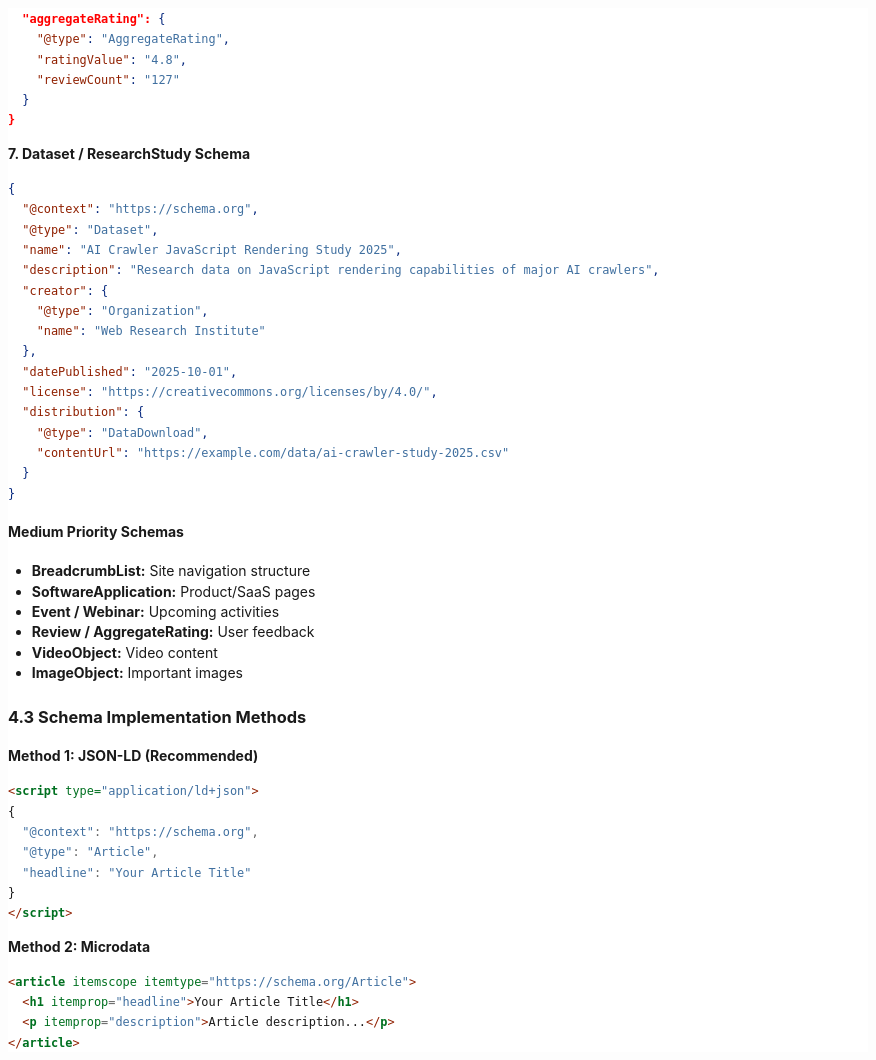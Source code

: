 ```json
  "aggregateRating": {
    "@type": "AggregateRating",
    "ratingValue": "4.8",
    "reviewCount": "127"
  }
}
```

**7. Dataset / ResearchStudy Schema**
```json
{
  "@context": "https://schema.org",
  "@type": "Dataset",
  "name": "AI Crawler JavaScript Rendering Study 2025",
  "description": "Research data on JavaScript rendering capabilities of major AI crawlers",
  "creator": {
    "@type": "Organization",
    "name": "Web Research Institute"
  },
  "datePublished": "2025-10-01",
  "license": "https://creativecommons.org/licenses/by/4.0/",
  "distribution": {
    "@type": "DataDownload",
    "contentUrl": "https://example.com/data/ai-crawler-study-2025.csv"
  }
}
```

#### Medium Priority Schemas

- **BreadcrumbList:** Site navigation structure
- **SoftwareApplication:** Product/SaaS pages
- **Event / Webinar:** Upcoming activities
- **Review / AggregateRating:** User feedback
- **VideoObject:** Video content
- **ImageObject:** Important images

### 4.3 Schema Implementation Methods

**Method 1: JSON-LD (Recommended)**
```html
<script type="application/ld+json">
{
  "@context": "https://schema.org",
  "@type": "Article",
  "headline": "Your Article Title"
}
</script>
```

**Method 2: Microdata**
```html
<article itemscope itemtype="https://schema.org/Article">
  <h1 itemprop="headline">Your Article Title</h1>
  <p itemprop="description">Article description...</p>
</article>
```

